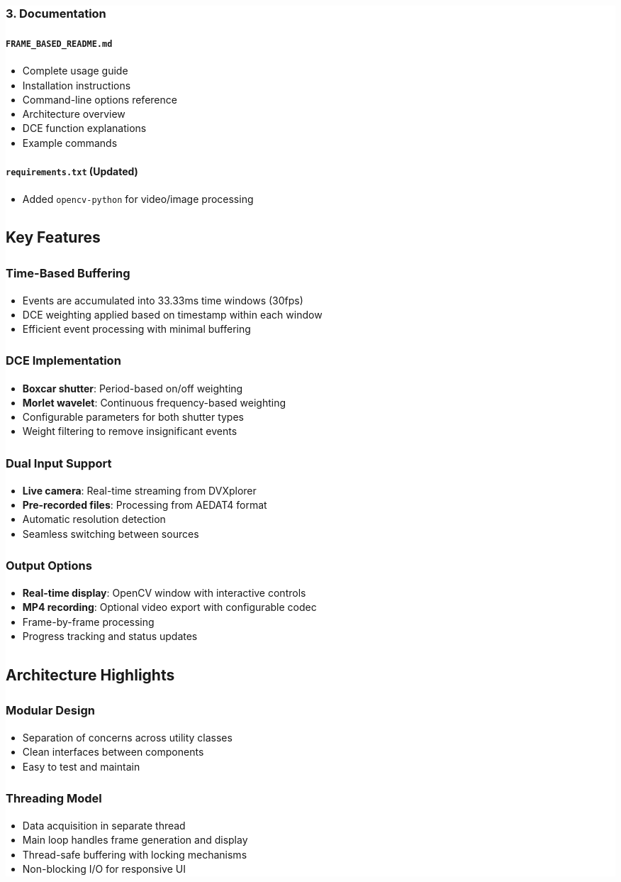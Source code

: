 ### 3. Documentation

#### `FRAME_BASED_README.md`
- Complete usage guide
- Installation instructions
- Command-line options reference
- Architecture overview
- DCE function explanations
- Example commands

#### `requirements.txt` (Updated)
- Added `opencv-python` for video/image processing

## Key Features

### Time-Based Buffering
- Events are accumulated into 33.33ms time windows (30fps)
- DCE weighting applied based on timestamp within each window
- Efficient event processing with minimal buffering

### DCE Implementation
- **Boxcar shutter**: Period-based on/off weighting
- **Morlet wavelet**: Continuous frequency-based weighting
- Configurable parameters for both shutter types
- Weight filtering to remove insignificant events

### Dual Input Support
- **Live camera**: Real-time streaming from DVXplorer
- **Pre-recorded files**: Processing from AEDAT4 format
- Automatic resolution detection
- Seamless switching between sources

### Output Options
- **Real-time display**: OpenCV window with interactive controls
- **MP4 recording**: Optional video export with configurable codec
- Frame-by-frame processing
- Progress tracking and status updates

## Architecture Highlights

### Modular Design
- Separation of concerns across utility classes
- Clean interfaces between components
- Easy to test and maintain

### Threading Model
- Data acquisition in separate thread
- Main loop handles frame generation and display
- Thread-safe buffering with locking mechanisms
- Non-blocking I/O for responsive UI
